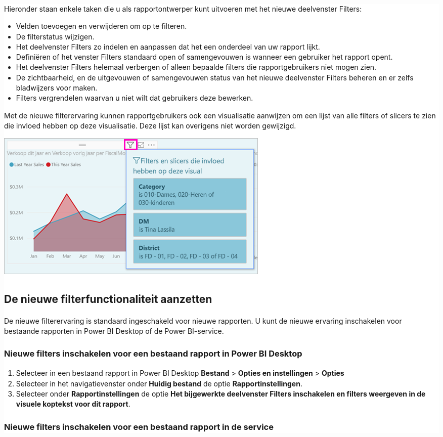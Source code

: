 Hieronder staan enkele taken die u als rapportontwerper kunt uitvoeren met het nieuwe deelvenster Filters:

- Velden toevoegen en verwijderen om op te filteren. 
- De filterstatus wijzigen.
- Het deelvenster Filters zo indelen en aanpassen dat het een onderdeel van uw rapport lijkt.
- Definiëren of het venster Filters standaard open of samengevouwen is wanneer een gebruiker het rapport opent.
- Het deelvenster Filters helemaal verbergen of alleen bepaalde filters die rapportgebruikers niet mogen zien.
- De zichtbaarheid, en de uitgevouwen of samengevouwen status van het nieuwe deelvenster Filters beheren en er zelfs bladwijzers voor maken.
- Filters vergrendelen waarvan u niet wilt dat gebruikers deze bewerken.

Met de nieuwe filterervaring kunnen rapportgebruikers ook een visualisatie aanwijzen om een lijst van alle filters of slicers te zien die invloed hebben op deze visualisatie. Deze lijst kan overigens niet worden gewijzigd.

![Lijst met filters voor een visualisatie](media/power-bi-report-filter/power-bi-filter-visual.png)

## <a name="turn-on-the-new-filter-experience"></a>De nieuwe filterfunctionaliteit aanzetten 

De nieuwe filterervaring is standaard ingeschakeld voor nieuwe rapporten. U kunt de nieuwe ervaring inschakelen voor bestaande rapporten in Power BI Desktop of de Power BI-service.

### <a name="turn-on-new-filters-for-an-existing-report-in-power-bi-desktop"></a>Nieuwe filters inschakelen voor een bestaand rapport in Power BI Desktop

1. Selecteer in een bestaand rapport in Power BI Desktop **Bestand** > **Opties en instellingen** > **Opties**
2. Selecteer in het navigatievenster onder **Huidig bestand** de optie **Rapportinstellingen**.
3. Selecteer onder **Rapportinstellingen** de optie **Het bijgewerkte deelvenster Filters inschakelen en filters weergeven in de visuele koptekst voor dit rapport**.

### <a name="turn-on-new-filters-for-an-existing-report-in-the-service"></a>Nieuwe filters inschakelen voor een bestaand rapport in de service
